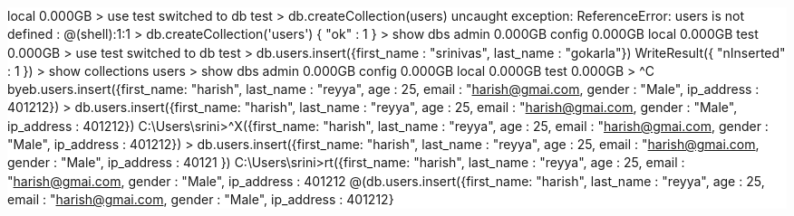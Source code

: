 local   0.000GB                                                                                                                                                                                  > use test                                                                                                                                                                                       switched to db test                                                                                                                                                                              > db.createCollection(users)                                                                                                                                                                     uncaught exception: ReferenceError: users is not defined :                                                                                                                                       @(shell):1:1                                                                                                                                                                                     > db.createCollection('users')                                                                                                                                                                   { "ok" : 1 }                                                                                                                                                                                     > show dbs                                                                                                                                                                                       admin   0.000GB                                                                                                                                                                                  config  0.000GB                                                                                                                                                                                  local   0.000GB                                                                                                                                                                                  test    0.000GB                                                                                                                                                                                  > use test                                                                                                                                                                                       switched to db test                                                                                                                                                                              > db.users.insert({first_name : "srinivas", last_name : "gokarla"})                                                                                                                              WriteResult({ "nInserted" : 1 })                                                                                                                                                                 > show collections                                                                                                                                                                               users                                                                                                                                                                                            > show dbs                                                                                                                                                                                       admin   0.000GB                                                                                                                                                                                  config  0.000GB                                                                                                                                                                                  local   0.000GB                                                                                                                                                                                  test    0.000GB                                                                                                                                                                                  > ^C                                                                                                                                                                                             byeb.users.insert({first_name: "harish", last_name : "reyya", age : 25, email : "harish@gmai.com, gender : "Male", ip_address : 401212})                                                         > db.users.insert({first_name: "harish", last_name : "reyya", age : 25, email : "harish@gmai.com, gender : "Male", ip_address : 401212})                                                         C:\Users\srini>^X({first_name: "harish", last_name : "reyya", age : 25, email : "harish@gmai.com, gender : "Male", ip_address : 401212})                                                         > db.users.insert({first_name: "harish", last_name : "reyya", age : 25, email : "harish@gmai.com, gender : "Male", ip_address : 40121 })                                                         C:\Users\srini>rt({first_name: "harish", last_name : "reyya", age : 25, email : "harish@gmai.com, gender : "Male", ip_address : 401212                                                           @(db.users.insert({first_name: "harish", last_name : "reyya", age : 25, email : "harish@gmai.com, gender : "Male", ip_address : 401212}